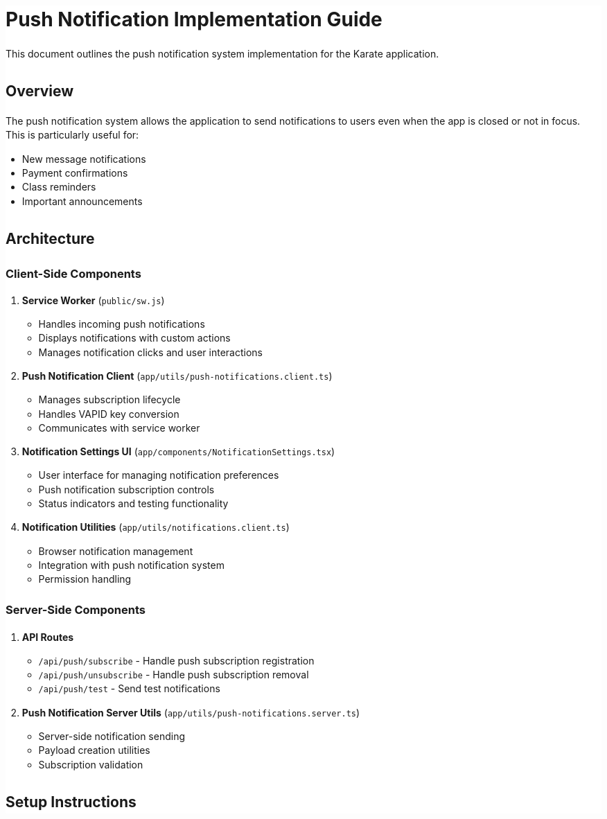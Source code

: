 # Push Notification Implementation Guide

This document outlines the push notification system implementation for the Karate application.

## Overview

The push notification system allows the application to send notifications to users even when the app is closed or not in focus. This is particularly useful for:

- New message notifications
- Payment confirmations
- Class reminders
- Important announcements

## Architecture

### Client-Side Components

1. **Service Worker** (`public/sw.js`)
   - Handles incoming push notifications
   - Displays notifications with custom actions
   - Manages notification clicks and user interactions

2. **Push Notification Client** (`app/utils/push-notifications.client.ts`)
   - Manages subscription lifecycle
   - Handles VAPID key conversion
   - Communicates with service worker

3. **Notification Settings UI** (`app/components/NotificationSettings.tsx`)
   - User interface for managing notification preferences
   - Push notification subscription controls
   - Status indicators and testing functionality

4. **Notification Utilities** (`app/utils/notifications.client.ts`)
   - Browser notification management
   - Integration with push notification system
   - Permission handling

### Server-Side Components

1. **API Routes**
   - `/api/push/subscribe` - Handle push subscription registration
   - `/api/push/unsubscribe` - Handle push subscription removal
   - `/api/push/test` - Send test notifications

2. **Push Notification Server Utils** (`app/utils/push-notifications.server.ts`)
   - Server-side notification sending
   - Payload creation utilities
   - Subscription validation

## Setup Instructions
